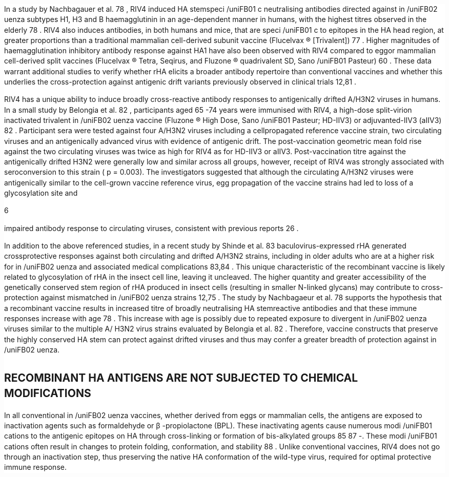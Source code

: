 In a study by Nachbagauer et al. 78 , RIV4 induced HA stemspeci /uniFB01 c neutralising antibodies directed against in /uniFB02 uenza subtypes H1, H3 and B haemagglutinin in an age-dependent manner in humans, with the highest titres observed in the elderly 78 . RIV4 also induces antibodies, in both humans and mice, that are speci /uniFB01 c to epitopes in the HA head region, at greater proportions than a traditional mammalian cell-derived subunit vaccine (Flucelvax ® [Trivalent]) 77 . Higher magnitudes of haemagglutination inhibitory antibody response against HA1 have also been observed with RIV4 compared to eggor mammalian cell-derived split vaccines (Flucelvax ® Tetra, Seqirus, and Fluzone ® quadrivalent SD, Sano /uniFB01 Pasteur) 60 . These data warrant additional studies to verify whether rHA elicits a broader antibody repertoire than conventional vaccines and whether this underlies the cross-protection against antigenic drift variants previously observed in clinical trials 12,81 .

RIV4 has a unique ability to induce broadly cross-reactive antibody responses to antigenically drifted A/H3N2 viruses in humans. In a small study by Belongia et al. 82 , participants aged 65 -74 years were immunised with RIV4, a high-dose split-virion inactivated trivalent in /uniFB02 uenza vaccine (Fluzone ® High Dose, Sano /uniFB01 Pasteur; HD-IIV3) or adjuvanted-IIV3 (aIIV3) 82 . Participant sera were tested against four A/H3N2 viruses including a cellpropagated reference vaccine strain, two circulating viruses and an antigenically advanced virus with evidence of antigenic drift. The post-vaccination geometric mean fold rise against the two circulating viruses was twice as high for RIV4 as for HD-IIV3 or aIIV3. Post-vaccination titre against the antigenically drifted H3N2 were generally low and similar across all groups, however, receipt of RIV4 was strongly associated with seroconversion to this strain ( p = 0.003). The investigators suggested that although the circulating A/H3N2 viruses were antigenically similar to the cell-grown vaccine reference virus, egg propagation of the vaccine strains had led to loss of a glycosylation site and



6

impaired antibody response to circulating viruses, consistent with previous reports 26 .

In addition to the above referenced studies, in a recent study by Shinde et al. 83 baculovirus-expressed rHA generated crossprotective responses against both circulating and drifted A/H3N2 strains, including in older adults who are at a higher risk for in /uniFB02 uenza and associated medical complications 83,84 . This unique characteristic of the recombinant vaccine is likely related to glycosylation of rHA in the insect cell line, leaving it uncleaved. The higher quantity and greater accessibility of the genetically conserved stem region of rHA produced in insect cells (resulting in smaller N-linked glycans) may contribute to cross-protection against mismatched in /uniFB02 uenza strains 12,75 . The study by Nachbagaeur et al. 78 supports the hypothesis that a recombinant vaccine results in increased titre of broadly neutralising HA stemreactive antibodies and that these immune responses increase with age 78 . This increase with age is possibly due to repeated exposure to divergent in /uniFB02 uenza viruses similar to the multiple A/ H3N2 virus strains evaluated by Belongia et al. 82 . Therefore, vaccine constructs that preserve the highly conserved HA stem can protect against drifted viruses and thus may confer a greater breadth of protection against in /uniFB02 uenza.

## RECOMBINANT HA ANTIGENS ARE NOT SUBJECTED TO CHEMICAL MODIFICATIONS

In all conventional in /uniFB02 uenza vaccines, whether derived from eggs or mammalian cells, the antigens are exposed to inactivation agents such as formaldehyde or β -propiolactone (BPL). These inactivating agents cause numerous modi /uniFB01 cations to the antigenic epitopes on HA through cross-linking or formation of bis-alkylated groups 85 87 -. These modi /uniFB01 cations often result in changes to protein folding, conformation, and stability 88 . Unlike conventional vaccines, RIV4 does not go through an inactivation step, thus preserving the native HA conformation of the wild-type virus, required for optimal protective immune response.
